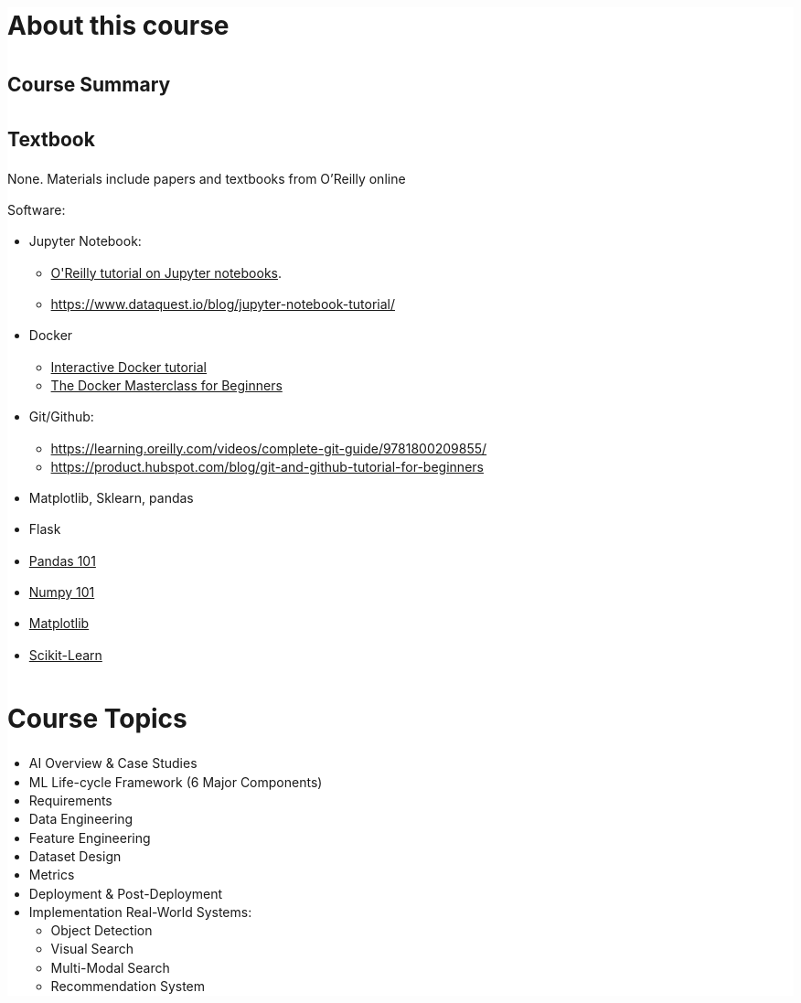 # About this course

## Course Summary

## Textbook

None. Materials include papers and textbooks from O’Reilly online

Software:

- Jupyter Notebook: 
  - [O'Reilly tutorial on Jupyter notebooks](https://www.oreilly.com/member/login/?next=https%3A//learning.oreilly.com/scenarios/docker-for-ml/9781098109684/).

  - https://www.dataquest.io/blog/jupyter-notebook-tutorial/

- Docker
  - [Interactive Docker tutorial](https://www.oreilly.com/member/login/?next=https%3A//learning.oreilly.com/scenarios/docker-for-ml/9781098109684/) 
  - [The Docker Masterclass for Beginners](https://learning.oreilly.com/course/the-docker-masterclass/9781835888148/)

- Git/Github: 
  - https://learning.oreilly.com/videos/complete-git-guide/9781800209855/
  - https://product.hubspot.com/blog/git-and-github-tutorial-for-beginners
  
- Matplotlib, Sklearn, pandas

- Flask

- [Pandas 101](https://zerotomastery.io/blog/pandas-101-data-manipulation-with-pandas-and-python/)

- [Numpy 101](https://zerotomastery.io/blog/numpy-101-tutorial/)

- [Matplotlib](https://zerotomastery.io/blog/matplotlib-guide-python/)

- [Scikit-Learn](https://zerotomastery.io/blog/how-to-use-scikit-learn/)


# Course Topics

- AI Overview & Case Studies
- ML Life-cycle Framework (6 Major Components)
- Requirements
- Data Engineering
- Feature Engineering
- Dataset Design
- Metrics
- Deployment & Post-Deployment
- Implementation Real-World Systems:
  - Object Detection
  - Visual Search
  - Multi-Modal Search
  - Recommendation System
